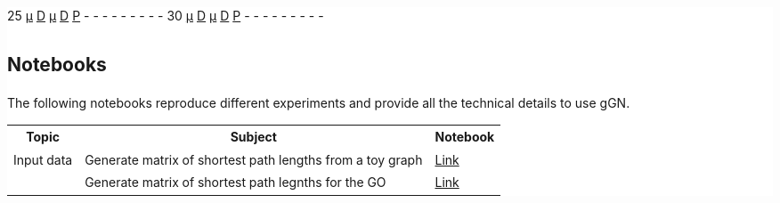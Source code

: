   <tr>
  <td>25</td>
  <td><a href="./data/embs/d25/mf_Diagonal_mean.npy">&#956;</a></td>
  <td><a href="./data/embs/d25/mf_Diagonal_diag.npy">D</a></td>
  <td><a href="./data/embs/d25/mf_LowRank1_mean.npy">&#956;</a></td>
  <td><a href="./data/embs/d25/mf_LowRank1_diag.npy">D</a></td>
  <td><a href="./data/embs/d25/mf_LowRank1_covm.npy">P</a></td>
  <td>-</td>
  <td>-</td>
  <td>-</td>
  <td>-</td>
  <td>-</td>
  <td>-</td>
  <td>-</td>
  <td>-</td>
  <td>-</td>
  </tr>

  <tr>
  <td>30</td>
  <td><a href="./data/embs/d30/mf_Diagonal_mean.npy">&#956;</a></td>
  <td><a href="./data/embs/d30/mf_Diagonal_diag.npy">D</a></td>
  <td><a href="./data/embs/d30/mf_LowRank1_mean.npy">&#956;</a></td>
  <td><a href="./data/embs/d30/mf_LowRank1_diag.npy">D</a></td>
  <td><a href="./data/embs/d30/mf_LowRank1_covm.npy">P</a></td>
  <td>-</td>
  <td>-</td>
  <td>-</td>
  <td>-</td>
  <td>-</td>
  <td>-</td>
  <td>-</td>
  <td>-</td>
  <td>-</td>
  </tr>
</table>
</div>

## Notebooks

The following notebooks reproduce different experiments and provide all the
technical details to use gGN.

<div align="center">
<table>
  <tr>
  <th>Topic</th>
  <th>Subject</th>
  <th>Notebook</th>
  </tr>

  <tr>
  <td  rowspan=2>Input data</td>
  <td align ="left">Generate matrix of shortest path lengths from a toy graph</td>
  <td><a href="https://colab.research.google.com/github/blindcosmos/ggn/blob/main/nbs/00-calculate-shortest-path-lengths-for-a-toy-graph.ipynb">Link</a></td>
  </tr>
  <tr>
  <td align ="left">Generate matrix of shortest path legnths for the GO</td>
  <td><a href="https://colab.research.google.com/github/blindcosmos/ggn/blob/main/nbs/01-generating-shortest-path-matrices-for-GO.ipynb">Link</a></td>
  </tr>
